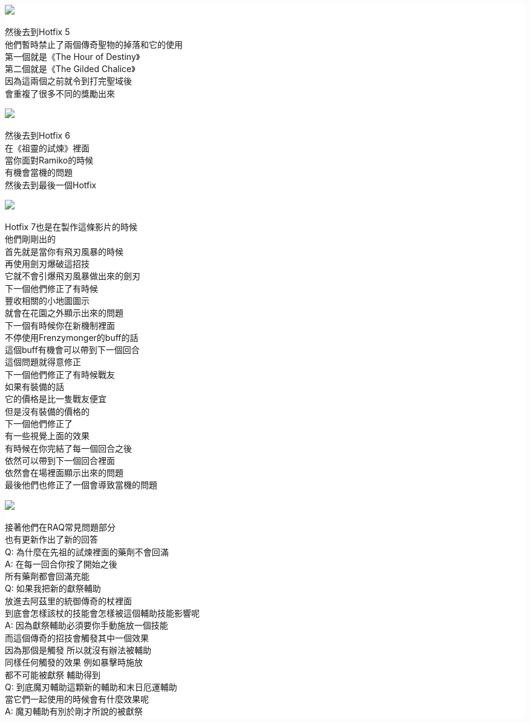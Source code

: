   
![](post_assets/5-hotfix-5-300x97.png)  

  
然後去到Hotfix 5  
他們暫時禁止了兩個傳奇聖物的掉落和它的使用  
第一個就是《The Hour of Destiny》  
第二個就是《The Gilded Chalice》  
因為這兩個之前就令到打完聖域後  
會重複了很多不同的獎勵出來  

  
![](post_assets/6-hotfix-6-300x101.png)  

  
然後去到Hotfix 6  
在《祖靈的試煉》裡面  
當你面對Ramiko的時候  
有機會當機的問題  
然後去到最後一個Hotfix  

  
![](post_assets/7-hotfix-7-300x102.png)  

  
Hotfix 7也是在製作這條影片的時候  
他們剛剛出的  
首先就是當你有飛刃風暴的時候  
再使用劍刃爆破這招技  
它就不會引爆飛刃風暴做出來的劍刃  
下一個他們修正了有時候  
豐收相關的小地圖圖示  
就會在花園之外顯示出來的問題  
下一個有時候你在新機制裡面  
不停使用Frenzymonger的buff的話  
這個buff有機會可以帶到下一個回合  
這個問題就得意修正  
下一個他們修正了有時候戰友  
如果有裝備的話  
它的價格是比一隻戰友便宜  
但是沒有裝備的價格的  
下一個他們修正了  
有一些視覺上面的效果  
有時候在你完結了每一個回合之後  
依然可以帶到下一個回合裡面  
依然會在場裡面顯示出來的問題  
最後他們也修正了一個會導致當機的問題  

  
![](post_assets/8-RAQ-1024x576.png)  

  
接著他們在RAQ常見問題部分  
也有更新作出了新的回答  
Q: 為什麼在先祖的試煉裡面的藥劑不會回滿  
A: 在每一回合你按了開始之後  
所有藥劑都會回滿充能  
Q: 如果我把新的獻祭輔助  
放進去阿茲里的統御傳奇的杖裡面  
到底會怎樣該杖的技能會怎樣被這個輔助技能影響呢  
A: 因為獻祭輔助必須要你手動施放一個技能  
而這個傳奇的招技會觸發其中一個效果  
因為那個是觸發 所以就沒有辦法被輔助  
同樣任何觸發的效果 例如暴擊時施放  
都不可能被獻祭 輔助得到  
Q: 到底魔刃輔助這顆新的輔助和末日厄運輔助  
當它們一起使用的時候會有什麼效果呢  
A: 魔刃輔助有別於剛才所說的被獻祭  